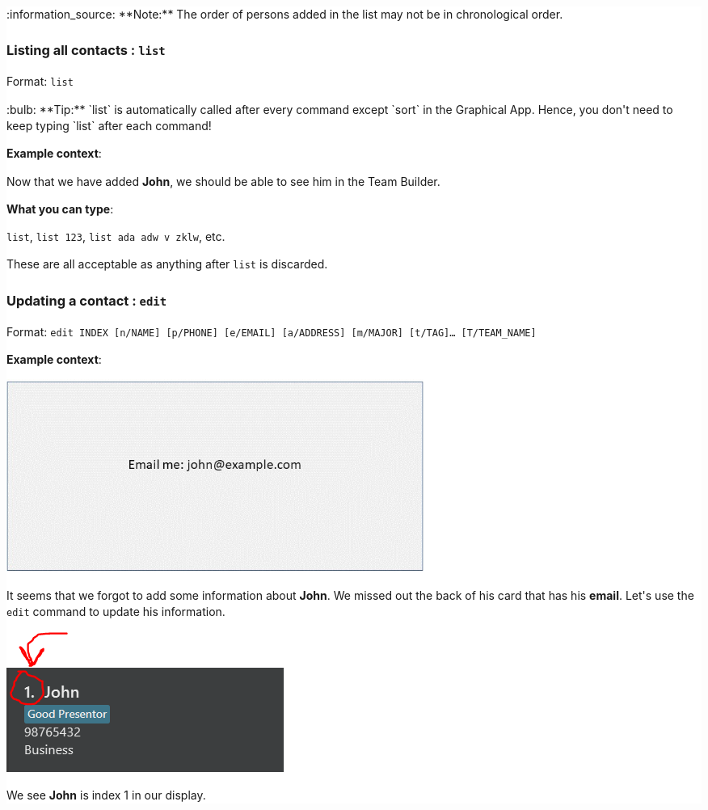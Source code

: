 <div markdown="block" class="alert alert-info">
:information_source: **Note:**
The order of persons added in the list may not be in chronological order.
</div>

### Listing all contacts : `list`

Format: `list`

<div markdown="span" class="alert alert-primary">:bulb: **Tip:**
`list` is automatically called after every command except `sort` in the Graphical App. Hence, you don't need to keep typing `list` after each command!
</div>

**Example context**:

Now that we have added **John**, we should be able to see him in the Team Builder.

**What you can type**:

`list`, `list 123`, `list ada adw v zklw`, etc.

These are all acceptable as anything after `list` is discarded.


### Updating a contact : `edit`

Format: `edit INDEX [n/NAME] [p/PHONE] [e/EMAIL] [a/ADDRESS] [m/MAJOR] [t/TAG]… [T/TEAM_NAME]​`

**Example context**:

<img class="center" alt="**BACK OF JOHN'S CARD**" src="images/JohnContactCardBack.jpg" width="60%" />

It seems that we forgot to add some information about **John**.
We missed out the back of his card that has his **email**.
Let's use the `edit` command to update his information.

<img class="center" src="images/JohnIndex.png" alt="John at index 1" /> 
<p class="caption"> We see <b>John</b> is index 1 in our display. </p>
